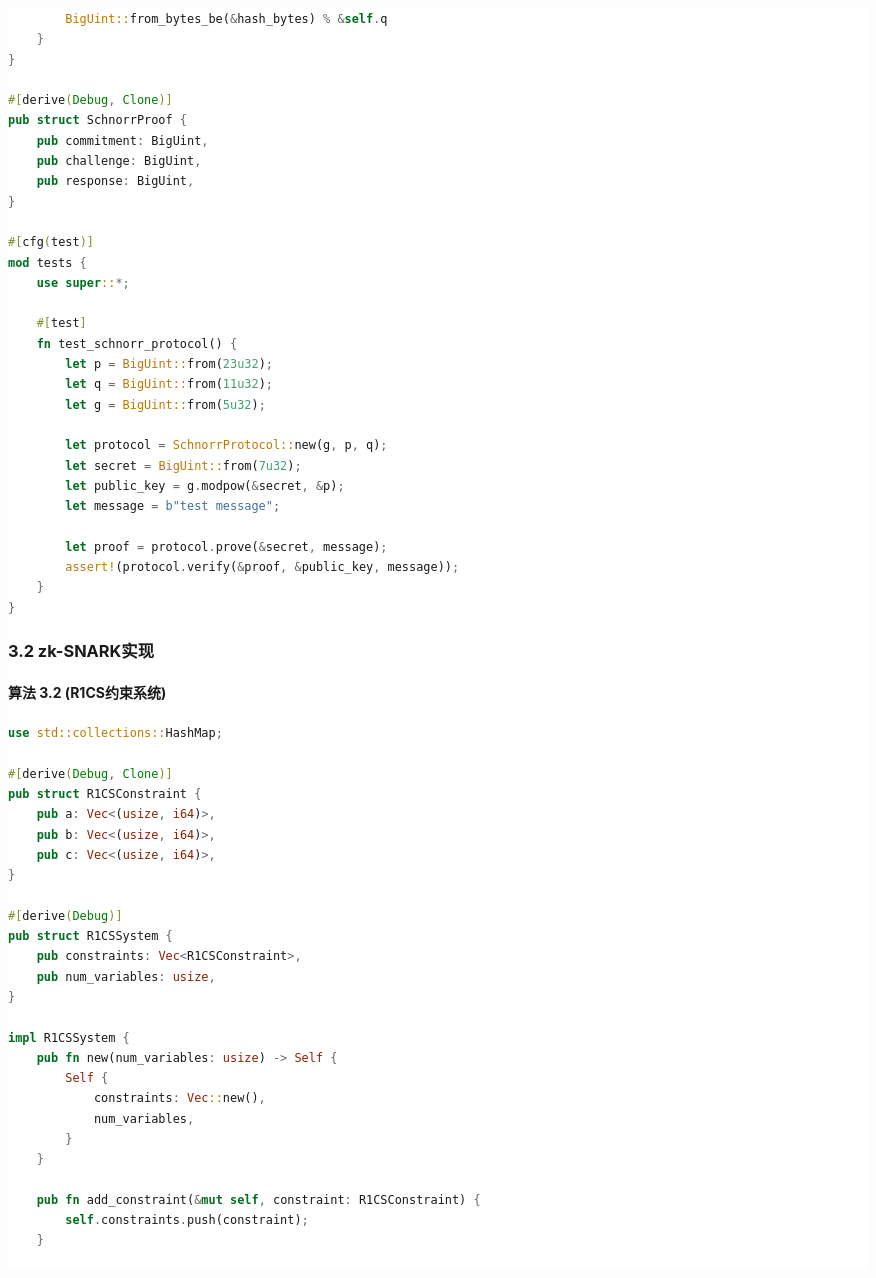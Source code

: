 ```rust
        BigUint::from_bytes_be(&hash_bytes) % &self.q
    }
}

#[derive(Debug, Clone)]
pub struct SchnorrProof {
    pub commitment: BigUint,
    pub challenge: BigUint,
    pub response: BigUint,
}

#[cfg(test)]
mod tests {
    use super::*;
    
    #[test]
    fn test_schnorr_protocol() {
        let p = BigUint::from(23u32);
        let q = BigUint::from(11u32);
        let g = BigUint::from(5u32);
        
        let protocol = SchnorrProtocol::new(g, p, q);
        let secret = BigUint::from(7u32);
        let public_key = g.modpow(&secret, &p);
        let message = b"test message";
        
        let proof = protocol.prove(&secret, message);
        assert!(protocol.verify(&proof, &public_key, message));
    }
}
```

### 3.2 zk-SNARK实现

#### 算法 3.2 (R1CS约束系统)
```rust
use std::collections::HashMap;

#[derive(Debug, Clone)]
pub struct R1CSConstraint {
    pub a: Vec<(usize, i64)>,
    pub b: Vec<(usize, i64)>,
    pub c: Vec<(usize, i64)>,
}

#[derive(Debug)]
pub struct R1CSSystem {
    pub constraints: Vec<R1CSConstraint>,
    pub num_variables: usize,
}

impl R1CSSystem {
    pub fn new(num_variables: usize) -> Self {
        Self {
            constraints: Vec::new(),
            num_variables,
        }
    }
    
    pub fn add_constraint(&mut self, constraint: R1CSConstraint) {
        self.constraints.push(constraint);
    }
    
```